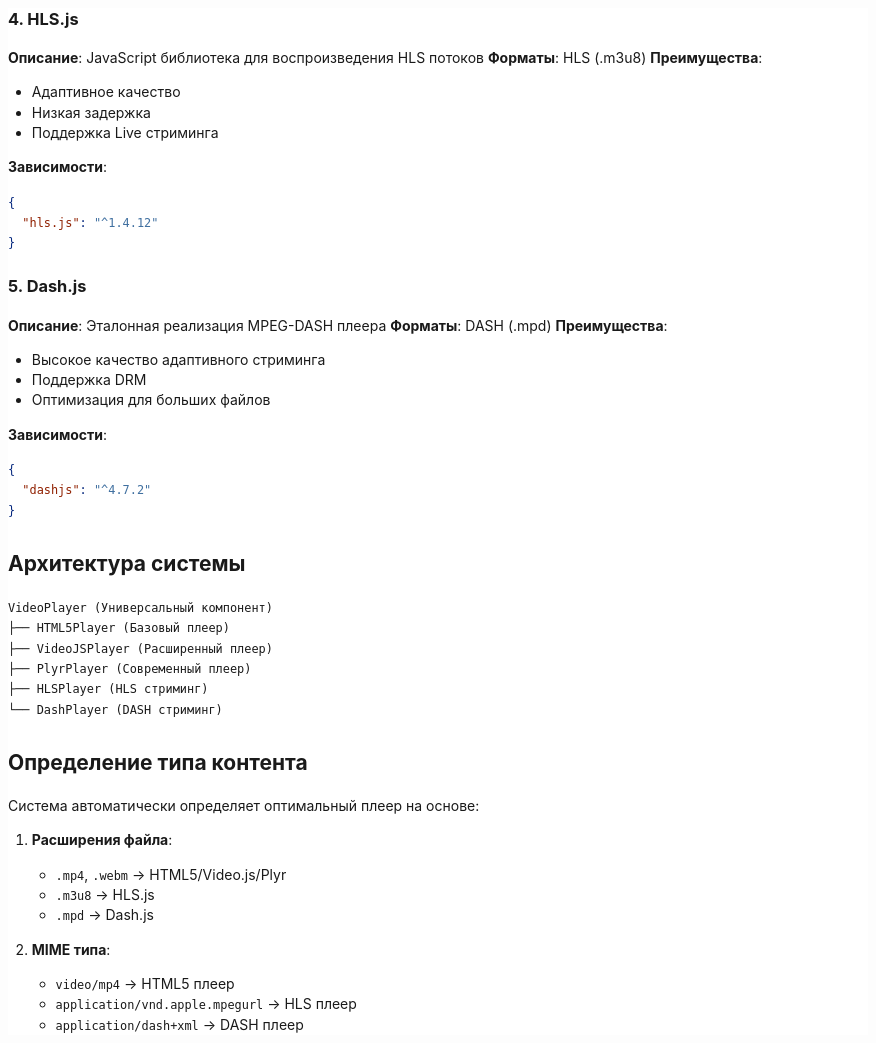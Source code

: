 ### 4. HLS.js
**Описание**: JavaScript библиотека для воспроизведения HLS потоков
**Форматы**: HLS (.m3u8)
**Преимущества**:
- Адаптивное качество
- Низкая задержка
- Поддержка Live стриминга

**Зависимости**:
```json
{
  "hls.js": "^1.4.12"
}
```

### 5. Dash.js
**Описание**: Эталонная реализация MPEG-DASH плеера
**Форматы**: DASH (.mpd)
**Преимущества**:
- Высокое качество адаптивного стриминга
- Поддержка DRM
- Оптимизация для больших файлов

**Зависимости**:
```json
{
  "dashjs": "^4.7.2"
}
```

## Архитектура системы

```
VideoPlayer (Универсальный компонент)
├── HTML5Player (Базовый плеер)
├── VideoJSPlayer (Расширенный плеер)
├── PlyrPlayer (Современный плеер)
├── HLSPlayer (HLS стриминг)
└── DashPlayer (DASH стриминг)
```

## Определение типа контента

Система автоматически определяет оптимальный плеер на основе:

1. **Расширения файла**:
   - `.mp4`, `.webm` → HTML5/Video.js/Plyr
   - `.m3u8` → HLS.js
   - `.mpd` → Dash.js

2. **MIME типа**:
   - `video/mp4` → HTML5 плеер
   - `application/vnd.apple.mpegurl` → HLS плеер
   - `application/dash+xml` → DASH плеер
